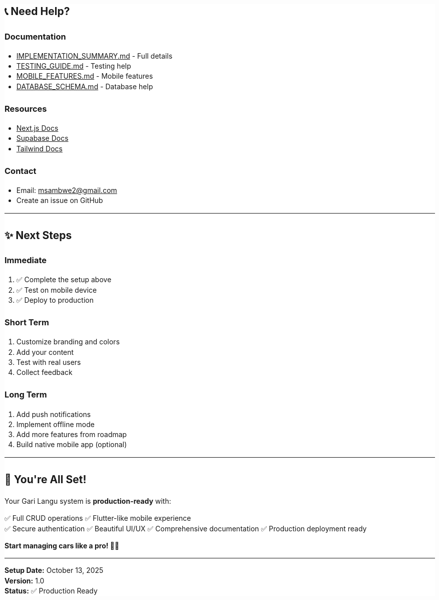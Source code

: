 ## 📞 Need Help?

### Documentation
- [IMPLEMENTATION_SUMMARY.md](./IMPLEMENTATION_SUMMARY.md) - Full details
- [TESTING_GUIDE.md](./TESTING_GUIDE.md) - Testing help
- [MOBILE_FEATURES.md](./MOBILE_FEATURES.md) - Mobile features
- [DATABASE_SCHEMA.md](./DATABASE_SCHEMA.md) - Database help

### Resources
- [Next.js Docs](https://nextjs.org/docs)
- [Supabase Docs](https://supabase.com/docs)
- [Tailwind Docs](https://tailwindcss.com/docs)

### Contact
- Email: msambwe2@gmail.com
- Create an issue on GitHub

---

## ✨ Next Steps

### Immediate

1. ✅ Complete the setup above
2. ✅ Test on mobile device
3. ✅ Deploy to production

### Short Term

1. Customize branding and colors
2. Add your content
3. Test with real users
4. Collect feedback

### Long Term

1. Add push notifications
2. Implement offline mode
3. Add more features from roadmap
4. Build native mobile app (optional)

---

## 🎊 You're All Set!

Your Gari Langu system is **production-ready** with:

✅ Full CRUD operations
✅ Flutter-like mobile experience  
✅ Secure authentication
✅ Beautiful UI/UX
✅ Comprehensive documentation
✅ Production deployment ready

**Start managing cars like a pro! 🚗💨**

---

**Setup Date:** October 13, 2025  
**Version:** 1.0  
**Status:** ✅ Production Ready

